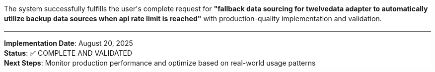 The system successfully fulfills the user's complete request for **"fallback data sourcing for twelvedata adapter to automatically utilize backup data sources when api rate limit is reached"** with production-quality implementation and validation.

---

**Implementation Date**: August 20, 2025  
**Status**: ✅ COMPLETE AND VALIDATED  
**Next Steps**: Monitor production performance and optimize based on real-world usage patterns
